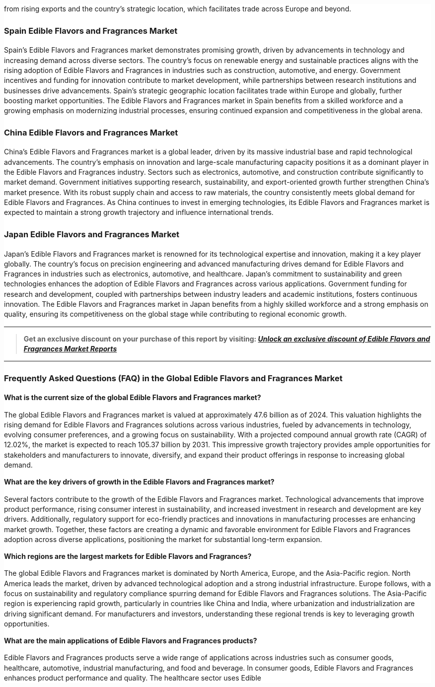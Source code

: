 from rising exports and the country&rsquo;s strategic location, which facilitates trade across Europe and beyond.</p><h3>Spain Edible Flavors and Fragrances Market</h3><p>Spain&rsquo;s Edible Flavors and Fragrances market demonstrates promising growth, driven by advancements in technology and increasing demand across diverse sectors. The country&rsquo;s focus on renewable energy and sustainable practices aligns with the rising adoption of Edible Flavors and Fragrances in industries such as construction, automotive, and energy. Government incentives and funding for innovation contribute to market development, while partnerships between research institutions and businesses drive advancements. Spain&rsquo;s strategic geographic location facilitates trade within Europe and globally, further boosting market opportunities. The Edible Flavors and Fragrances market in Spain benefits from a skilled workforce and a growing emphasis on modernizing industrial processes, ensuring continued expansion and competitiveness in the global arena.</p><h3>China Edible Flavors and Fragrances Market</h3><p>China&rsquo;s Edible Flavors and Fragrances market is a global leader, driven by its massive industrial base and rapid technological advancements. The country&rsquo;s emphasis on innovation and large-scale manufacturing capacity positions it as a dominant player in the Edible Flavors and Fragrances industry. Sectors such as electronics, automotive, and construction contribute significantly to market demand. Government initiatives supporting research, sustainability, and export-oriented growth further strengthen China&rsquo;s market presence. With its robust supply chain and access to raw materials, the country consistently meets global demand for Edible Flavors and Fragrances. As China continues to invest in emerging technologies, its Edible Flavors and Fragrances market is expected to maintain a strong growth trajectory and influence international trends.</p><h3>Japan Edible Flavors and Fragrances Market</h3><p>Japan&rsquo;s Edible Flavors and Fragrances market is renowned for its technological expertise and innovation, making it a key player globally. The country&rsquo;s focus on precision engineering and advanced manufacturing drives demand for Edible Flavors and Fragrances in industries such as electronics, automotive, and healthcare. Japan&rsquo;s commitment to sustainability and green technologies enhances the adoption of Edible Flavors and Fragrances across various applications. Government funding for research and development, coupled with partnerships between industry leaders and academic institutions, fosters continuous innovation. The Edible Flavors and Fragrances market in Japan benefits from a highly skilled workforce and a strong emphasis on quality, ensuring its competitiveness on the global stage while contributing to regional economic growth.</p><hr /><blockquote><p><strong>Get an exclusive discount on your purchase of this report by visiting: <em><a href="://marketresearchpulse.com/ask-for-discount/50252?utm_source=Github&amp;utm_medium=0111">Unlock an exclusive discount of Edible Flavors and Fragrances Market Reports</a></em>&nbsp;</strong></p></blockquote><hr /><h3>Frequently Asked Questions (FAQ) in the Global Edible Flavors and Fragrances Market</h3><p><strong>What is the current size of the global Edible Flavors and Fragrances market?</strong></p><p>The global Edible Flavors and Fragrances market is valued at approximately 47.6 billion as of 2024. This valuation highlights the rising demand for Edible Flavors and Fragrances solutions across various industries, fueled by advancements in technology, evolving consumer preferences, and a growing focus on sustainability. With a projected compound annual growth rate (CAGR) of 12.02%, the market is expected to reach 105.37 billion by 2031. This impressive growth trajectory provides ample opportunities for stakeholders and manufacturers to innovate, diversify, and expand their product offerings in response to increasing global demand.</p><p><strong>What are the key drivers of growth in the Edible Flavors and Fragrances market?</strong></p><p>Several factors contribute to the growth of the Edible Flavors and Fragrances market. Technological advancements that improve product performance, rising consumer interest in sustainability, and increased investment in research and development are key drivers. Additionally, regulatory support for eco-friendly practices and innovations in manufacturing processes are enhancing market growth. Together, these factors are creating a dynamic and favorable environment for Edible Flavors and Fragrances adoption across diverse applications, positioning the market for substantial long-term expansion.</p><p><strong>Which regions are the largest markets for Edible Flavors and Fragrances?</strong></p><p>The global Edible Flavors and Fragrances market is dominated by North America, Europe, and the Asia-Pacific region. North America leads the market, driven by advanced technological adoption and a strong industrial infrastructure. Europe follows, with a focus on sustainability and regulatory compliance spurring demand for Edible Flavors and Fragrances solutions. The Asia-Pacific region is experiencing rapid growth, particularly in countries like China and India, where urbanization and industrialization are driving significant demand. For manufacturers and investors, understanding these regional trends is key to leveraging growth opportunities.</p><p><strong>What are the main applications of Edible Flavors and Fragrances products?</strong></p><p>Edible Flavors and Fragrances products serve a wide range of applications across industries such as consumer goods, healthcare, automotive, industrial manufacturing, and food and beverage. In consumer goods, Edible Flavors and Fragrances enhances product performance and quality. The healthcare sector uses Edible